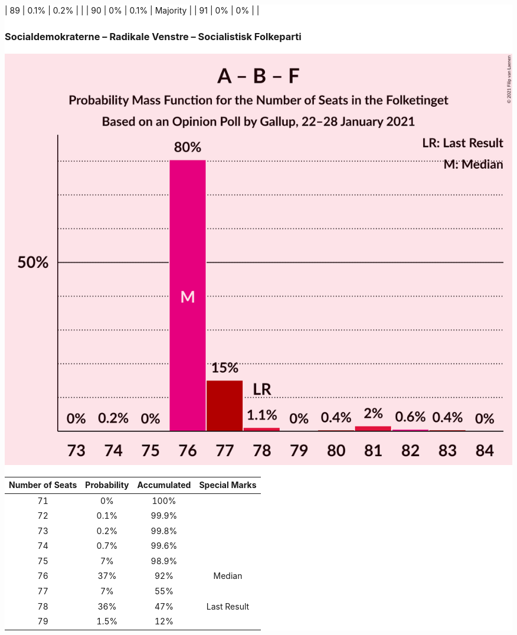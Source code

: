 | 89 | 0.1% | 0.2% |  |
| 90 | 0% | 0.1% | Majority |
| 91 | 0% | 0% |  |

### Socialdemokraterne – Radikale Venstre – Socialistisk Folkeparti

![Graph with seats probability mass function not yet produced](2021-01-28-Gallup-coalitions-seats-pmf-a–b–f.png "Seats Probability Mass Function")

| Number of Seats | Probability | Accumulated | Special Marks |
|:---------------:|:-----------:|:-----------:|:-------------:|
| 71 | 0% | 100% |  |
| 72 | 0.1% | 99.9% |  |
| 73 | 0.2% | 99.8% |  |
| 74 | 0.7% | 99.6% |  |
| 75 | 7% | 98.9% |  |
| 76 | 37% | 92% | Median |
| 77 | 7% | 55% |  |
| 78 | 36% | 47% | Last Result |
| 79 | 1.5% | 12% |  |